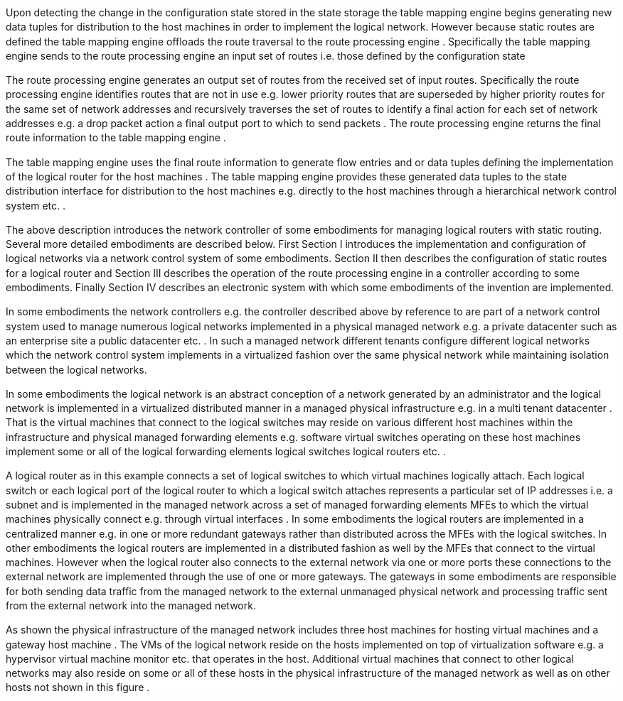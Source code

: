 Upon detecting the change in the configuration state stored in the state storage the table mapping engine begins generating new data tuples for distribution to the host machines in order to implement the logical network. However because static routes are defined the table mapping engine offloads the route traversal to the route processing engine . Specifically the table mapping engine sends to the route processing engine an input set of routes i.e. those defined by the configuration state 

The route processing engine generates an output set of routes from the received set of input routes. Specifically the route processing engine identifies routes that are not in use e.g. lower priority routes that are superseded by higher priority routes for the same set of network addresses and recursively traverses the set of routes to identify a final action for each set of network addresses e.g. a drop packet action a final output port to which to send packets . The route processing engine returns the final route information to the table mapping engine .

The table mapping engine uses the final route information to generate flow entries and or data tuples defining the implementation of the logical router for the host machines . The table mapping engine provides these generated data tuples to the state distribution interface for distribution to the host machines e.g. directly to the host machines through a hierarchical network control system etc. .

The above description introduces the network controller of some embodiments for managing logical routers with static routing. Several more detailed embodiments are described below. First Section I introduces the implementation and configuration of logical networks via a network control system of some embodiments. Section II then describes the configuration of static routes for a logical router and Section III describes the operation of the route processing engine in a controller according to some embodiments. Finally Section IV describes an electronic system with which some embodiments of the invention are implemented.

In some embodiments the network controllers e.g. the controller described above by reference to are part of a network control system used to manage numerous logical networks implemented in a physical managed network e.g. a private datacenter such as an enterprise site a public datacenter etc. . In such a managed network different tenants configure different logical networks which the network control system implements in a virtualized fashion over the same physical network while maintaining isolation between the logical networks.

In some embodiments the logical network is an abstract conception of a network generated by an administrator and the logical network is implemented in a virtualized distributed manner in a managed physical infrastructure e.g. in a multi tenant datacenter . That is the virtual machines that connect to the logical switches may reside on various different host machines within the infrastructure and physical managed forwarding elements e.g. software virtual switches operating on these host machines implement some or all of the logical forwarding elements logical switches logical routers etc. .

A logical router as in this example connects a set of logical switches to which virtual machines logically attach. Each logical switch or each logical port of the logical router to which a logical switch attaches represents a particular set of IP addresses i.e. a subnet and is implemented in the managed network across a set of managed forwarding elements MFEs to which the virtual machines physically connect e.g. through virtual interfaces . In some embodiments the logical routers are implemented in a centralized manner e.g. in one or more redundant gateways rather than distributed across the MFEs with the logical switches. In other embodiments the logical routers are implemented in a distributed fashion as well by the MFEs that connect to the virtual machines. However when the logical router also connects to the external network via one or more ports these connections to the external network are implemented through the use of one or more gateways. The gateways in some embodiments are responsible for both sending data traffic from the managed network to the external unmanaged physical network and processing traffic sent from the external network into the managed network.

As shown the physical infrastructure of the managed network includes three host machines for hosting virtual machines and a gateway host machine . The VMs of the logical network reside on the hosts implemented on top of virtualization software e.g. a hypervisor virtual machine monitor etc. that operates in the host. Additional virtual machines that connect to other logical networks may also reside on some or all of these hosts in the physical infrastructure of the managed network as well as on other hosts not shown in this figure .

